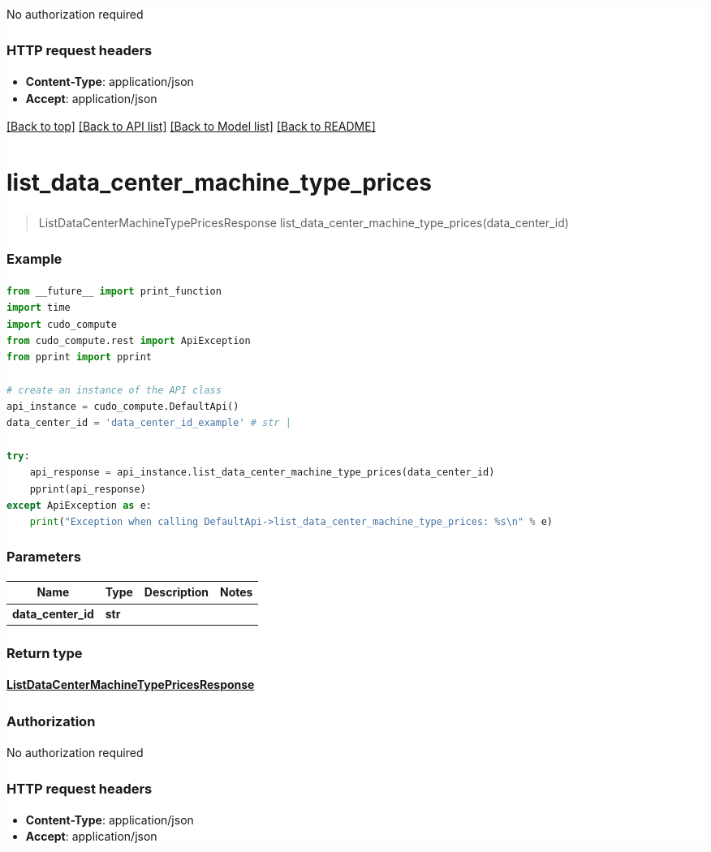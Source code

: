 No authorization required

### HTTP request headers

 - **Content-Type**: application/json
 - **Accept**: application/json

[[Back to top]](#) [[Back to API list]](../README.md#documentation-for-api-endpoints) [[Back to Model list]](../README.md#documentation-for-models) [[Back to README]](../README.md)

# **list_data_center_machine_type_prices**
> ListDataCenterMachineTypePricesResponse list_data_center_machine_type_prices(data_center_id)



### Example
```python
from __future__ import print_function
import time
import cudo_compute
from cudo_compute.rest import ApiException
from pprint import pprint

# create an instance of the API class
api_instance = cudo_compute.DefaultApi()
data_center_id = 'data_center_id_example' # str | 

try:
    api_response = api_instance.list_data_center_machine_type_prices(data_center_id)
    pprint(api_response)
except ApiException as e:
    print("Exception when calling DefaultApi->list_data_center_machine_type_prices: %s\n" % e)
```

### Parameters

Name | Type | Description  | Notes
------------- | ------------- | ------------- | -------------
 **data_center_id** | **str**|  | 

### Return type

[**ListDataCenterMachineTypePricesResponse**](ListDataCenterMachineTypePricesResponse.md)

### Authorization

No authorization required

### HTTP request headers

 - **Content-Type**: application/json
 - **Accept**: application/json
